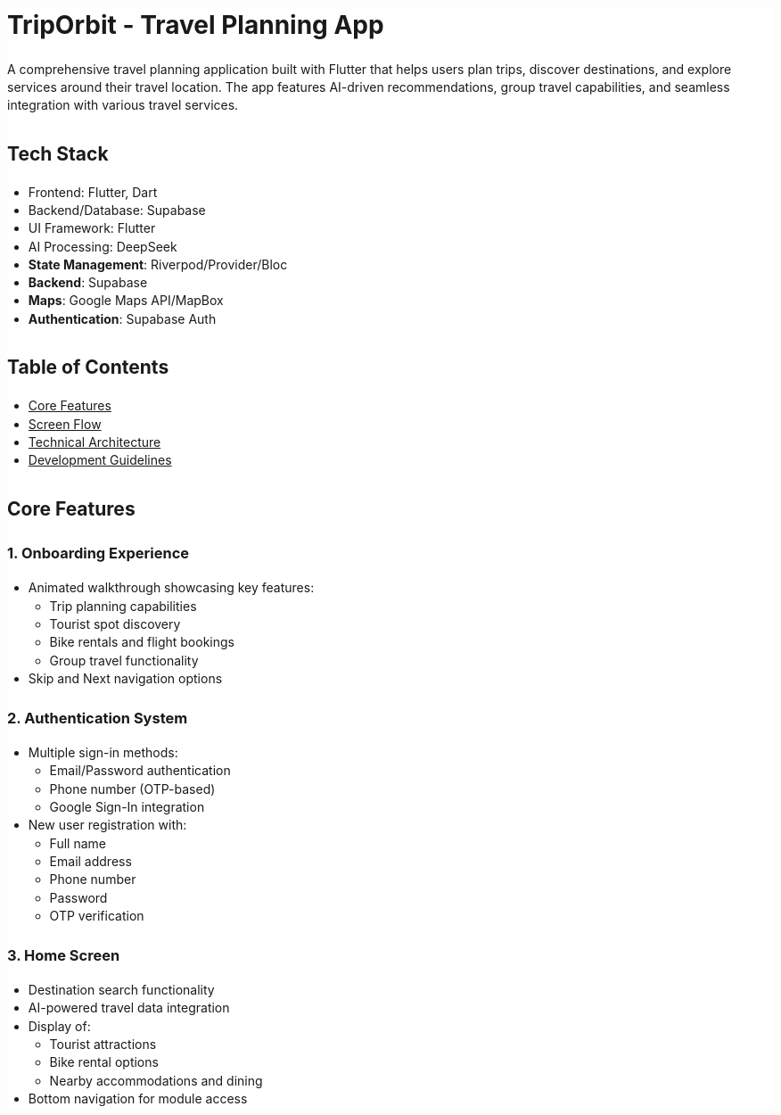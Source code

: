 # TripOrbit - Travel Planning App

A comprehensive travel planning application built with Flutter that helps users plan trips, discover destinations, and explore services around their travel location. The app features AI-driven recommendations, group travel capabilities, and seamless integration with various travel services.

## Tech Stack
- Frontend: Flutter, Dart
- Backend/Database: Supabase
- UI Framework: Flutter
- AI Processing: DeepSeek
- **State Management**: Riverpod/Provider/Bloc
- **Backend**: Supabase
- **Maps**: Google Maps API/MapBox
- **Authentication**: Supabase Auth

## Table of Contents
- [Core Features](#core-features)
- [Screen Flow](#screen-flow)
- [Technical Architecture](#technical-architecture)
- [Development Guidelines](#development-guidelines)

## Core Features

### 1. Onboarding Experience
- Animated walkthrough showcasing key features:
  - Trip planning capabilities
  - Tourist spot discovery
  - Bike rentals and flight bookings
  - Group travel functionality
- Skip and Next navigation options

### 2. Authentication System
- Multiple sign-in methods:
  - Email/Password authentication
  - Phone number (OTP-based)
  - Google Sign-In integration
- New user registration with:
  - Full name
  - Email address
  - Phone number
  - Password
  - OTP verification

### 3. Home Screen
- Destination search functionality
- AI-powered travel data integration
- Display of:
  - Tourist attractions
  - Bike rental options
  - Nearby accommodations and dining
- Bottom navigation for module access
